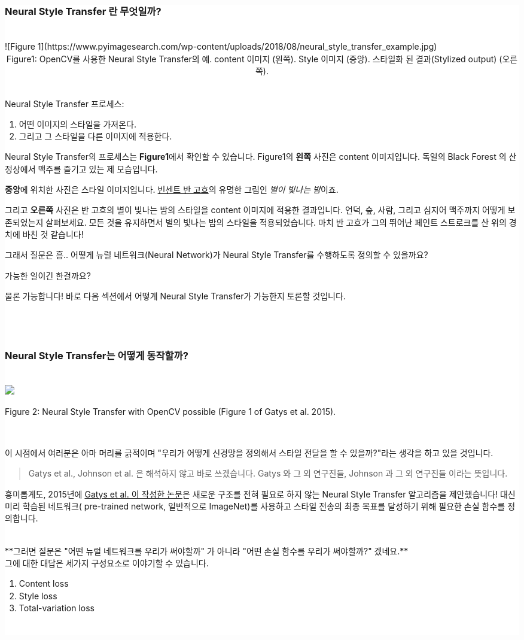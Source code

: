 ### Neural Style Transfer 란 무엇일까?
<br>
![Figure 1](https://www.pyimagesearch.com/wp-content/uploads/2018/08/neural_style_transfer_example.jpg)
<center>Figure1: OpenCV를 사용한 Neural Style Transfer의 예. content 이미지 (왼쪽). Style 이미지 (중앙). 스타일화 된 결과(Stylized output) (오른쪽). </center>

<br>

Neural Style Transfer 프로세스:

1. 어떤 이미지의 스타일을 가져온다.
2. 그리고 그 스타일을 다른 이미지에 적용한다.

Neural Style Transfer의 프로세스는 **Figure1**에서 확인할 수 있습니다. Figure1의 **왼쪽** 사진은 content 이미지입니다. 독일의 Black Forest 의 산 정상에서 맥주를 즐기고 있는 제 모습입니다.

**중앙**에 위치한 사진은 스타일 이미지입니다. [빈센트 반 고흐](https://en.wikipedia.org/wiki/Vincent_van_Gogh)의 유명한 그림인 *별이 빛나는 밤*이죠.

그리고 **오른쪽** 사진은 반 고흐의 별이 빛나는 밤의 스타일을 content 이미지에 적용한 결과입니다. 언덕, 숲, 사람, 그리고 심지어 맥주까지 어떻게 보존되었는지 살펴보세요. 모든 것을 유지하면서 별의 빛나는 밤의 스타일을 적용되었습니다. 마치 반 고흐가 그의 뛰어난 페인트 스트로크를 산 위의 경치에 바친 것 같습니다!

그래서 질문은 흠.. 어떻게 뉴럴 네트워크(Neural Network)가 Neural Style Transfer를 수행하도록 정의할 수 있을까요?

가능한 일이긴 한걸까요?

물론 가능합니다! 바로 다음 섹션에서 어떻게 Neural Style Transfer가 가능한지 토론할 것입니다.

<br><br>

### Neural Style Transfer는 어떻게 동작할까?
<br>
<img  src='https://www.pyimagesearch.com/wp-content/uploads/2018/08/neural_style_transfer_gatys.jpg'>

Figure 2: Neural Style Transfer with OpenCV possible (Figure 1 of Gatys et al. 2015).

<br>

이 시점에서 여러분은 아마 머리를 긁적이며 "우리가 어떻게 신경망을 정의해서 스타일 전달을 할 수 있을까?"라는 생각을 하고 있을 것입니다.

> Gatys et al., Johnson et al. 은 해석하지 않고 바로 쓰겠습니다. Gatys 와 그 외 연구진들, Johnson 과 그 외 연구진들 이라는 뜻입니다.

흥미롭게도, 2015년에 [Gatys et al. 이 작성한 논문](https://arxiv.org/abs/1508.06576)은 새로운 구조를 전혀 필요로 하지 않는 Neural Style Transfer 알고리즘을 제안했습니다! 대신 미리 학습된 네트워크( pre-trained network, 일반적으로 ImageNet)를 사용하고 스타일 전송의 최종 목표를 달성하기 위해 필요한 손실 함수를 정의합니다.

<br>
**그러면 질문은 "어떤 뉴럴 네트워크를 우리가 써야할까" 가 아니라 "어떤 손실 함수를 우리가 써야할까?" 겠네요.**

<br>
그에 대한 대답은 세가지 구성요소로 이야기할 수 있습니다.

1. Content loss
2. Style loss
3. Total-variation loss

<br>
